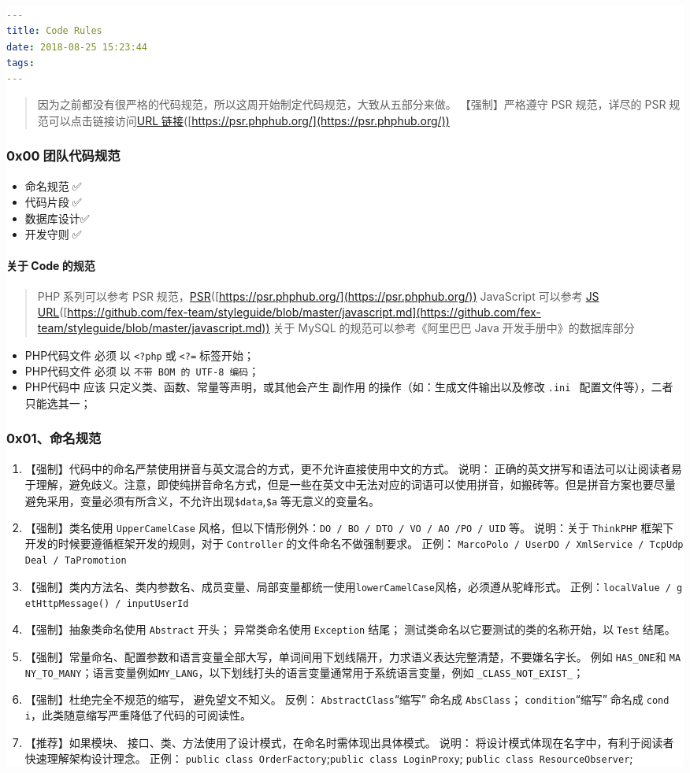 ```yaml
---
title: Code Rules
date: 2018-08-25 15:23:44
tags:
---
```


> 因为之前都没有很严格的代码规范，所以这周开始制定代码规范，大致从五部分来做。
> 【强制】严格遵守 PSR 规范，详尽的 PSR 规范可以点击链接访问[URL 链接](#)([https://psr.phphub.org/](https://psr.phphub.org/))



### 0x00  团队代码规范

- 命名规范 ✅
- 代码片段 ✅
- 数据库设计✅
- 开发守则  ✅

#### 关于 Code 的规范

> PHP 系列可以参考 PSR 规范，[PSR](https://psr.phphub.org/ "PSR 标准规范")([https://psr.phphub.org/](https://psr.phphub.org/))
> JavaScript 可以参考 [JS URL](https://github.com/fex-team/styleguide/blob/master/javascript.md)([https://github.com/fex-team/styleguide/blob/master/javascript.md](https://github.com/fex-team/styleguide/blob/master/javascript.md))
> 关于 MySQL 的规范可以参考《阿里巴巴 Java 开发手册中》的数据库部分

- PHP代码文件 必须 以 `<?php` 或 `<?=` 标签开始；
- PHP代码文件 必须 以 `不带 BOM 的 UTF-8 编码`；
- PHP代码中 应该 只定义类、函数、常量等声明，或其他会产生 副作用 的操作（如：生成文件输出以及修改 `.ini ` 配置文件等），二者只能选其一；

### 0x01、命名规范
1. 【强制】代码中的命名严禁使用拼音与英文混合的方式，更不允许直接使用中文的方式。
    说明： 正确的英文拼写和语法可以让阅读者易于理解，避免歧义。注意，即使纯拼音命名方式，但是一些在英文中无法对应的词语可以使用拼音，如搬砖等。但是拼音方案也要尽量避免采用，变量必须有所含义，不允许出现`$data`,`$a` 等无意义的变量名。

2. 【强制】类名使用 `UpperCamelCase` 风格，但以下情形例外：`DO / BO / DTO / VO / AO /PO / UID` 等。
    说明：关于 `ThinkPHP` 框架下开发的时候要遵循框架开发的规则，对于 `Controller` 的文件命名不做强制要求。
    正例： `MarcoPolo / UserDO / XmlService / TcpUdpDeal / TaPromotion`

3. 【强制】类内方法名、类内参数名、成员变量、局部变量都统一使用`lowerCamelCase`风格，必须遵从驼峰形式。
    正例：`localValue / getHttpMessage() / inputUserId`

4. 【强制】抽象类命名使用 `Abstract` 开头； 异常类命名使用 `Exception` 结尾； 测试类命名以它要测试的类的名称开始，以 `Test` 结尾。

5. 【强制】常量命名、配置参数和语言变量全部大写，单词间用下划线隔开，力求语义表达完整清楚，不要嫌名字长。
    例如 `HAS_ONE`和 `MANY_TO_MANY`；语言变量例如`MY_LANG`，以下划线打头的语言变量通常用于系统语言变量，例如 `_CLASS_NOT_EXIST_`；

6. 【强制】杜绝完全不规范的缩写， 避免望文不知义。
    反例： `AbstractClass`“缩写” 命名成 `AbsClass`； `condition`“缩写” 命名成 `condi`，此类随意缩写严重降低了代码的可阅读性。

7. 【推荐】如果模块、 接口、类、方法使用了设计模式，在命名时需体现出具体模式。
    说明： 将设计模式体现在名字中，有利于阅读者快速理解架构设计理念。
    正例： `public class OrderFactory`;`public class LoginProxy`;
    `public class ResourceObserver`;
